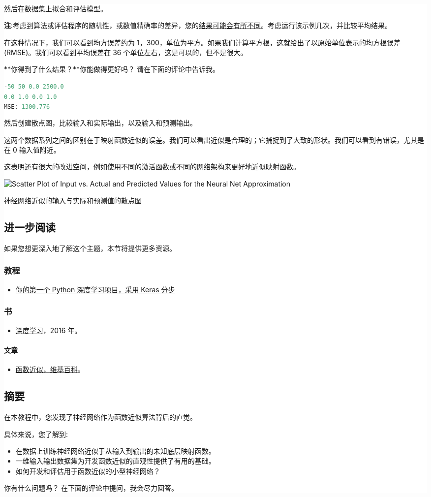 然后在数据集上拟合和评估模型。

**注**:考虑到算法或评估程序的随机性，或数值精确率的差异，您的[结果可能会有所不同](https://machinelearningmastery.com/different-results-each-time-in-machine-learning/)。考虑运行该示例几次，并比较平均结果。

在这种情况下，我们可以看到均方误差约为 1，300，单位为平方。如果我们计算平方根，这就给出了以原始单位表示的均方根误差(RMSE)。我们可以看到平均误差在 36 个单位左右，这是可以的，但不是很大。

**你得到了什么结果？**你能做得更好吗？
请在下面的评论中告诉我。

```py
-50 50 0.0 2500.0
0.0 1.0 0.0 1.0
MSE: 1300.776
```

然后创建散点图，比较输入和实际输出，以及输入和预测输出。

这两个数据系列之间的区别在于映射函数近似的误差。我们可以看出近似是合理的；它捕捉到了大致的形状。我们可以看到有错误，尤其是在 0 输入值附近。

这表明还有很大的改进空间，例如使用不同的激活函数或不同的网络架构来更好地近似映射函数。

![Scatter Plot of Input vs. Actual and Predicted Values for the Neural Net Approximation](img/0ec7fad50c41d4d749a88b73c00364ce.png)

神经网络近似的输入与实际和预测值的散点图

## 进一步阅读

如果您想更深入地了解这个主题，本节将提供更多资源。

### 教程

*   [你的第一个 Python 深度学习项目，采用 Keras 分步](https://machinelearningmastery.com/tutorial-first-neural-network-python-keras/)

### 书

*   [深度学习](https://amzn.to/2rvcEi4)，2016 年。

#### 文章

*   [函数近似，维基百科](https://en.wikipedia.org/wiki/Function_approximation)。

## 摘要

在本教程中，您发现了神经网络作为函数近似算法背后的直觉。

具体来说，您了解到:

*   在数据上训练神经网络近似于从输入到输出的未知底层映射函数。
*   一维输入输出数据集为开发函数近似的直观性提供了有用的基础。
*   如何开发和评估用于函数近似的小型神经网络？

你有什么问题吗？
在下面的评论中提问，我会尽力回答。
